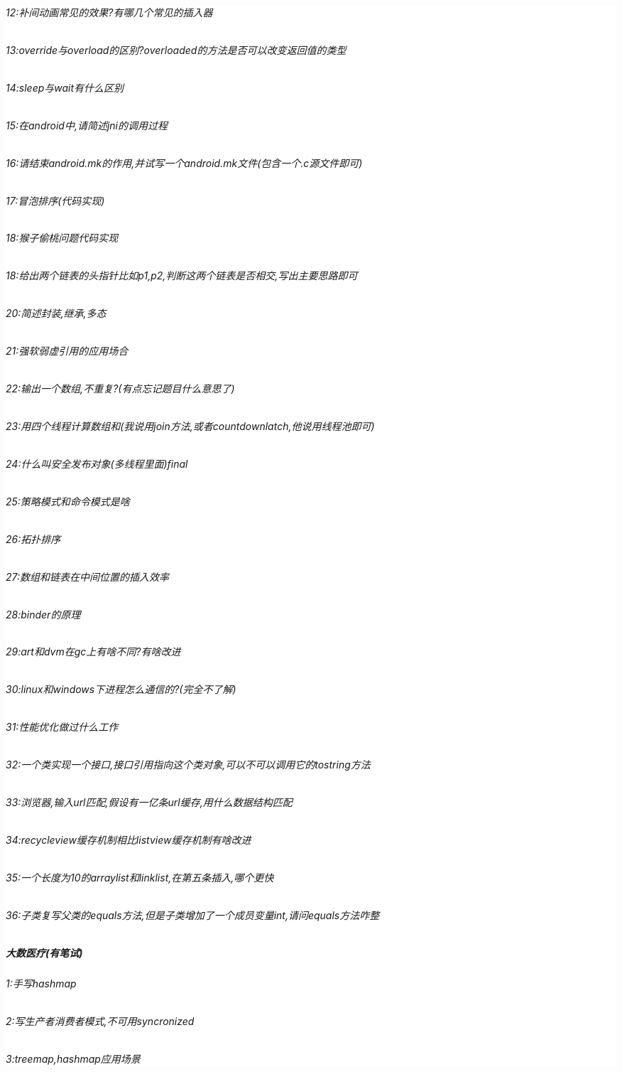 ###### 12:补间动画常见的效果?有哪几个常见的插入器

###### 13:override与overload的区别?overloaded的方法是否可以改变返回值的类型

###### 14:sleep与wait有什么区别

###### 15:在android中,请简述jni的调用过程

###### 16:请结束android.mk的作用,并试写一个android.mk文件(包含一个.c源文件即可)

###### 17:冒泡排序(代码实现)

###### 18:猴子偷桃问题代码实现

###### 18:给出两个链表的头指针比如p1,p2,判断这两个链表是否相交,写出主要思路即可

###### 20:简述封装,继承,多态

###### 21:强软弱虚引用的应用场合

###### 22:输出一个数组,不重复?(有点忘记题目什么意思了)

###### 23:用四个线程计算数组和(我说用join方法,或者countdownlatch,他说用线程池即可)

###### 24:什么叫安全发布对象(多线程里面)final

###### 25:策略模式和命令模式是啥

###### 26:拓扑排序

###### 27:数组和链表在中间位置的插入效率

###### 28:binder的原理

###### 29:art和dvm在gc上有啥不同?有啥改进

###### 30:linux和windows下进程怎么通信的?(完全不了解)

###### 31:性能优化做过什么工作

###### 32:一个类实现一个接口,接口引用指向这个类对象,可以不可以调用它的tostring方法

###### 33:浏览器,输入url匹配,假设有一亿条url缓存,用什么数据结构匹配

###### 34:recycleview缓存机制相比listview缓存机制有啥改进

###### 35:一个长度为10的arraylist和linklist,在第五条插入,哪个更快

###### 36:子类复写父类的equals方法,但是子类增加了一个成员变量int,请问equals方法咋整

##### 大数医疗(有笔试)

###### 1:手写hashmap

###### 2:写生产者消费者模式,不可用syncronized

###### 3:treemap,hashmap应用场景
